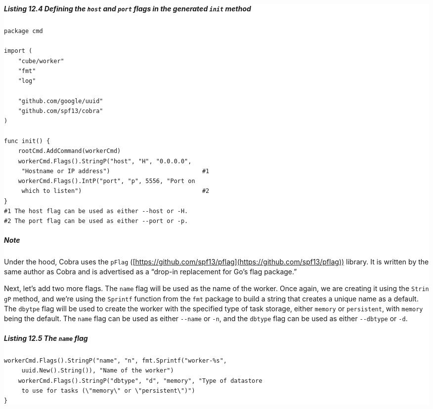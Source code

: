 ##### Listing 12.4 Defining the `host` and `port` flags in the generated `init` method

```
package cmd
 
import (
    "cube/worker"
    "fmt"
    "log"
 
    "github.com/google/uuid"
    "github.com/spf13/cobra"
)
 
func init() {
    rootCmd.AddCommand(workerCmd)
    workerCmd.Flags().StringP("host", "H", "0.0.0.0",
     "Hostname or IP address")                          #1
    workerCmd.Flags().IntP("port", "p", 5556, "Port on
     which to listen")                                  #2
}
#1 The host flag can be used as either --host or -H.
#2 The port flag can be used as either --port or -p.
```

##### Note

[](/book/build-an-orchestrator-in-go-from-scratch/chapter-12/) Under the hood, Cobra uses the `pFlag` ([https://github.com/spf13/pflag](https://github.com/spf13/pflag)) library. It is written by the same author as Cobra and is advertised as a “drop-in replacement for Go’s flag package.”[](/book/build-an-orchestrator-in-go-from-scratch/chapter-12/)

[](/book/build-an-orchestrator-in-go-from-scratch/chapter-12/)Next, let’s add two more flags. The `name` flag will be used as the name of the worker. Once again, we are creating it using the `StringP` method, and we’re using the `Sprintf` function from the `fmt` package to build a string that creates a unique name as a default. The `dbytpe` flag will be used to create the worker with the specified type of task storage, either `memory` or `persistent`, with `memory` being the default. The `name` flag can be used as either `--name` or `-n`, and the `dbtype` flag can be used as either `--dbtype` or `-d`. [](/book/build-an-orchestrator-in-go-from-scratch/chapter-12/)[](/book/build-an-orchestrator-in-go-from-scratch/chapter-12/)[](/book/build-an-orchestrator-in-go-from-scratch/chapter-12/)[](/book/build-an-orchestrator-in-go-from-scratch/chapter-12/)[](/book/build-an-orchestrator-in-go-from-scratch/chapter-12/)[](/book/build-an-orchestrator-in-go-from-scratch/chapter-12/)

##### Listing 12.5 The `name` flag

```
workerCmd.Flags().StringP("name", "n", fmt.Sprintf("worker-%s",
     uuid.New().String()), "Name of the worker")
    workerCmd.Flags().StringP("dbtype", "d", "memory", "Type of datastore
     to use for tasks (\"memory\" or \"persistent\")")
}
```
